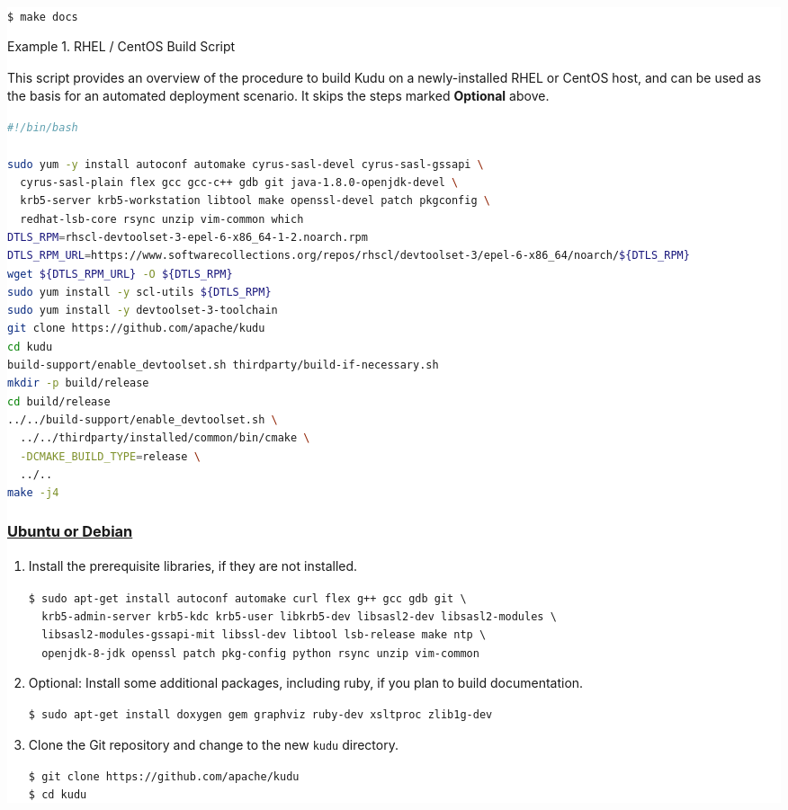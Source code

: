   ```
   $ make docs
   ```

Example 1. RHEL / CentOS Build Script

This script provides an overview of the procedure to build Kudu on a newly-installed RHEL or CentOS host, and can be used as the basis for an automated deployment scenario. It skips the steps marked **Optional** above.

```bash
#!/bin/bash

sudo yum -y install autoconf automake cyrus-sasl-devel cyrus-sasl-gssapi \
  cyrus-sasl-plain flex gcc gcc-c++ gdb git java-1.8.0-openjdk-devel \
  krb5-server krb5-workstation libtool make openssl-devel patch pkgconfig \
  redhat-lsb-core rsync unzip vim-common which
DTLS_RPM=rhscl-devtoolset-3-epel-6-x86_64-1-2.noarch.rpm
DTLS_RPM_URL=https://www.softwarecollections.org/repos/rhscl/devtoolset-3/epel-6-x86_64/noarch/${DTLS_RPM}
wget ${DTLS_RPM_URL} -O ${DTLS_RPM}
sudo yum install -y scl-utils ${DTLS_RPM}
sudo yum install -y devtoolset-3-toolchain
git clone https://github.com/apache/kudu
cd kudu
build-support/enable_devtoolset.sh thirdparty/build-if-necessary.sh
mkdir -p build/release
cd build/release
../../build-support/enable_devtoolset.sh \
  ../../thirdparty/installed/common/bin/cmake \
  -DCMAKE_BUILD_TYPE=release \
  ../..
make -j4
```

### [Ubuntu or Debian](http://kudu.apache.org/docs/installation.html#ubuntu_from_source)

1. Install the prerequisite libraries, if they are not installed.

   ```
   $ sudo apt-get install autoconf automake curl flex g++ gcc gdb git \
     krb5-admin-server krb5-kdc krb5-user libkrb5-dev libsasl2-dev libsasl2-modules \
     libsasl2-modules-gssapi-mit libssl-dev libtool lsb-release make ntp \
     openjdk-8-jdk openssl patch pkg-config python rsync unzip vim-common
   ```

2. Optional: Install some additional packages, including ruby, if you plan to build documentation.

   ```
   $ sudo apt-get install doxygen gem graphviz ruby-dev xsltproc zlib1g-dev
   ```

3. Clone the Git repository and change to the new `kudu` directory.

   ```bash
   $ git clone https://github.com/apache/kudu
   $ cd kudu
   ```
